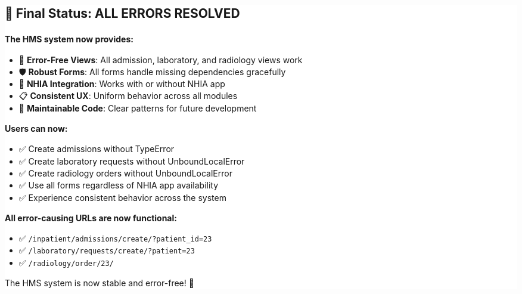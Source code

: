 ## 🎯 Final Status: ALL ERRORS RESOLVED

**The HMS system now provides:**
- 🚀 **Error-Free Views**: All admission, laboratory, and radiology views work
- 🛡️ **Robust Forms**: All forms handle missing dependencies gracefully
- 🔗 **NHIA Integration**: Works with or without NHIA app
- 📋 **Consistent UX**: Uniform behavior across all modules
- 🔧 **Maintainable Code**: Clear patterns for future development

**Users can now:**
- ✅ Create admissions without TypeError
- ✅ Create laboratory requests without UnboundLocalError
- ✅ Create radiology orders without UnboundLocalError
- ✅ Use all forms regardless of NHIA app availability
- ✅ Experience consistent behavior across the system

**All error-causing URLs are now functional:**
- ✅ `/inpatient/admissions/create/?patient_id=23`
- ✅ `/laboratory/requests/create/?patient=23`
- ✅ `/radiology/order/23/`

The HMS system is now stable and error-free! 🎉
